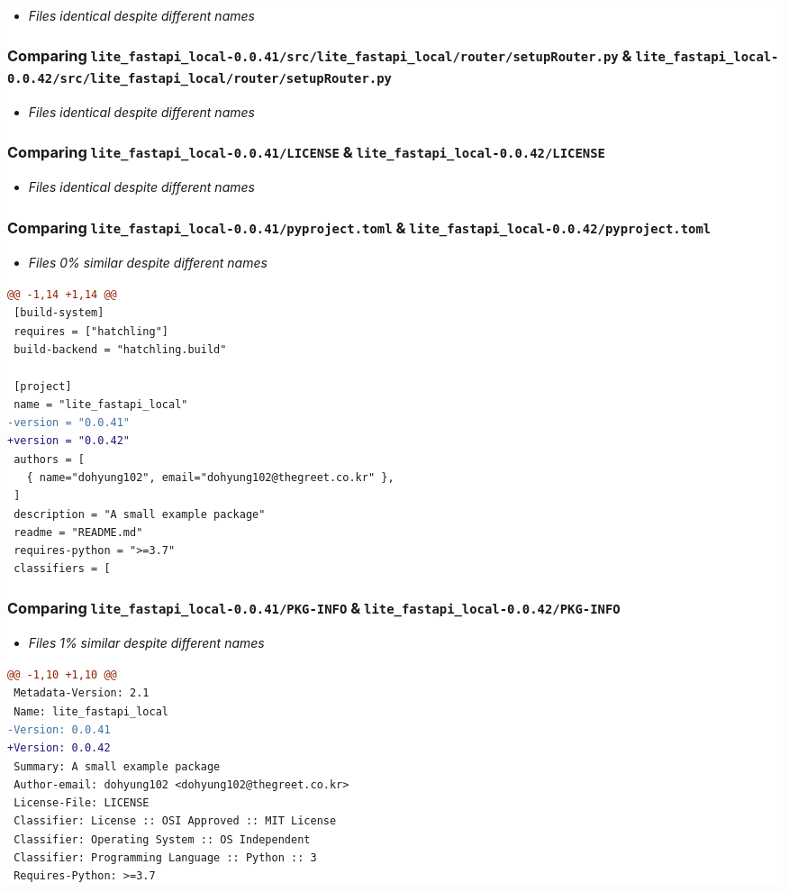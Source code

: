  * *Files identical despite different names*

### Comparing `lite_fastapi_local-0.0.41/src/lite_fastapi_local/router/setupRouter.py` & `lite_fastapi_local-0.0.42/src/lite_fastapi_local/router/setupRouter.py`

 * *Files identical despite different names*

### Comparing `lite_fastapi_local-0.0.41/LICENSE` & `lite_fastapi_local-0.0.42/LICENSE`

 * *Files identical despite different names*

### Comparing `lite_fastapi_local-0.0.41/pyproject.toml` & `lite_fastapi_local-0.0.42/pyproject.toml`

 * *Files 0% similar despite different names*

```diff
@@ -1,14 +1,14 @@
 [build-system]
 requires = ["hatchling"]
 build-backend = "hatchling.build"
 
 [project]
 name = "lite_fastapi_local"
-version = "0.0.41"
+version = "0.0.42"
 authors = [
   { name="dohyung102", email="dohyung102@thegreet.co.kr" },
 ]
 description = "A small example package"
 readme = "README.md"
 requires-python = ">=3.7"
 classifiers = [
```

### Comparing `lite_fastapi_local-0.0.41/PKG-INFO` & `lite_fastapi_local-0.0.42/PKG-INFO`

 * *Files 1% similar despite different names*

```diff
@@ -1,10 +1,10 @@
 Metadata-Version: 2.1
 Name: lite_fastapi_local
-Version: 0.0.41
+Version: 0.0.42
 Summary: A small example package
 Author-email: dohyung102 <dohyung102@thegreet.co.kr>
 License-File: LICENSE
 Classifier: License :: OSI Approved :: MIT License
 Classifier: Operating System :: OS Independent
 Classifier: Programming Language :: Python :: 3
 Requires-Python: >=3.7
```

